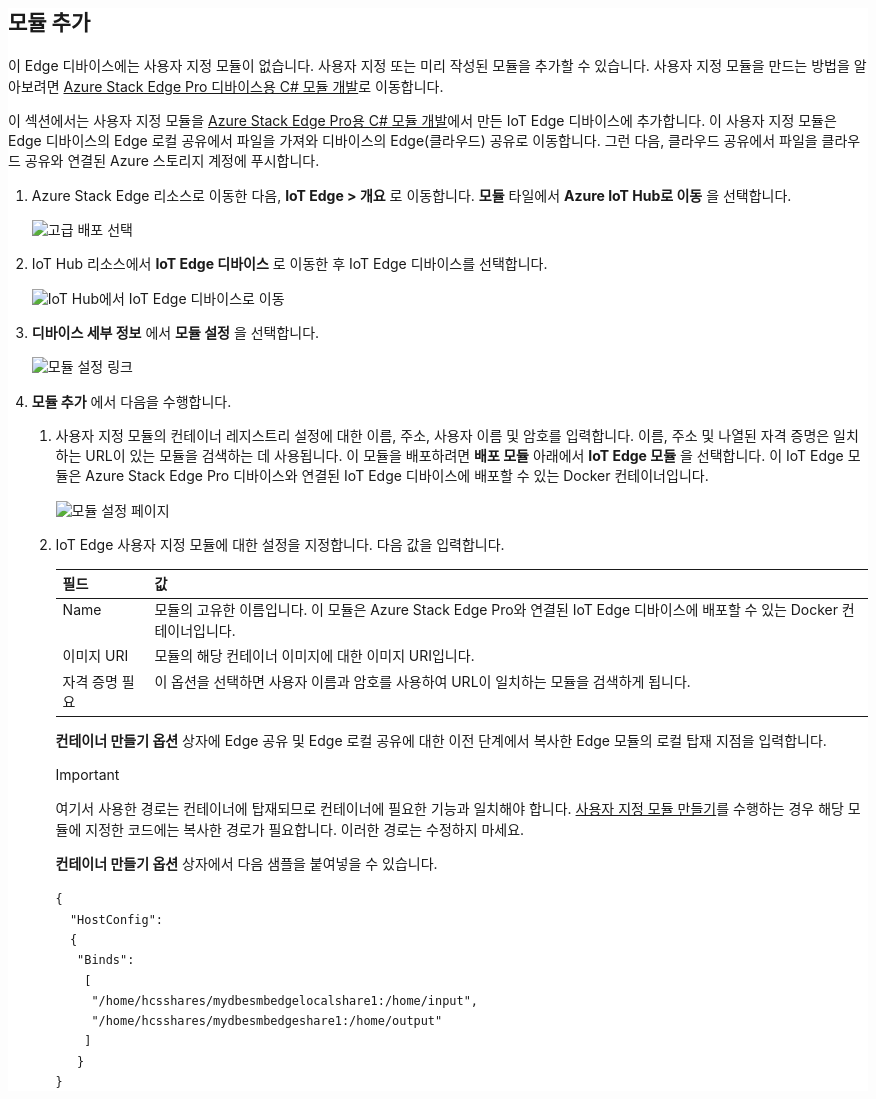 ## <a name="add-a-module"></a>모듈 추가

이 Edge 디바이스에는 사용자 지정 모듈이 없습니다. 사용자 지정 또는 미리 작성된 모듈을 추가할 수 있습니다. 사용자 지정 모듈을 만드는 방법을 알아보려면 [Azure Stack Edge Pro 디바이스용 C# 모듈 개발](azure-stack-edge-create-iot-edge-module.md)로 이동합니다.

이 섹션에서는 사용자 지정 모듈을 [Azure Stack Edge Pro용 C# 모듈 개발](azure-stack-edge-create-iot-edge-module.md)에서 만든 IoT Edge 디바이스에 추가합니다. 이 사용자 지정 모듈은 Edge 디바이스의 Edge 로컬 공유에서 파일을 가져와 디바이스의 Edge(클라우드) 공유로 이동합니다. 그런 다음, 클라우드 공유에서 파일을 클라우드 공유와 연결된 Azure 스토리지 계정에 푸시합니다.

1. Azure Stack Edge 리소스로 이동한 다음, **IoT Edge > 개요** 로 이동합니다. **모듈** 타일에서 **Azure IoT Hub로 이동** 을 선택합니다.

    ![고급 배포 선택](./media/azure-stack-edge-deploy-configure-compute-advanced/add-module-1.png)



2. IoT Hub 리소스에서 **IoT Edge 디바이스** 로 이동한 후 IoT Edge 디바이스를 선택합니다.

    ![IoT Hub에서 IoT Edge 디바이스로 이동](./media/azure-stack-edge-deploy-configure-compute-advanced/add-module-2.png)

3. **디바이스 세부 정보** 에서 **모듈 설정** 을 선택합니다.

    ![모듈 설정 링크](./media/azure-stack-edge-deploy-configure-compute-advanced/add-module-3.png)

4. **모듈 추가** 에서 다음을 수행합니다.

    1. 사용자 지정 모듈의 컨테이너 레지스트리 설정에 대한 이름, 주소, 사용자 이름 및 암호를 입력합니다.
    이름, 주소 및 나열된 자격 증명은 일치하는 URL이 있는 모듈을 검색하는 데 사용됩니다. 이 모듈을 배포하려면 **배포 모듈** 아래에서 **IoT Edge 모듈** 을 선택합니다. 이 IoT Edge 모듈은 Azure Stack Edge Pro 디바이스와 연결된 IoT Edge 디바이스에 배포할 수 있는 Docker 컨테이너입니다.

        ![모듈 설정 페이지](./media/azure-stack-edge-deploy-configure-compute-advanced/add-module-4.png) 
 
    2. IoT Edge 사용자 지정 모듈에 대한 설정을 지정합니다. 다음 값을 입력합니다.
     
        |필드  |값  |
        |---------|---------|
        |Name     | 모듈의 고유한 이름입니다. 이 모듈은 Azure Stack Edge Pro와 연결된 IoT Edge 디바이스에 배포할 수 있는 Docker 컨테이너입니다.        |
        |이미지 URI     | 모듈의 해당 컨테이너 이미지에 대한 이미지 URI입니다.        |
        |자격 증명 필요     | 이 옵션을 선택하면 사용자 이름과 암호를 사용하여 URL이 일치하는 모듈을 검색하게 됩니다.        |
    
        **컨테이너 만들기 옵션** 상자에 Edge 공유 및 Edge 로컬 공유에 대한 이전 단계에서 복사한 Edge 모듈의 로컬 탑재 지점을 입력합니다.

        > [!IMPORTANT]
        > 여기서 사용한 경로는 컨테이너에 탑재되므로 컨테이너에 필요한 기능과 일치해야 합니다. [사용자 지정 모듈 만들기](azure-stack-edge-create-iot-edge-module.md#update-the-module-with-custom-code)를 수행하는 경우 해당 모듈에 지정한 코드에는 복사한 경로가 필요합니다. 이러한 경로는 수정하지 마세요.
    
        **컨테이너 만들기 옵션** 상자에서 다음 샘플을 붙여넣을 수 있습니다.
    
        ```
        {
          "HostConfig": 
          {
           "Binds": 
            [
             "/home/hcsshares/mydbesmbedgelocalshare1:/home/input",
             "/home/hcsshares/mydbesmbedgeshare1:/home/output"
            ]
           }
        }
        ```
